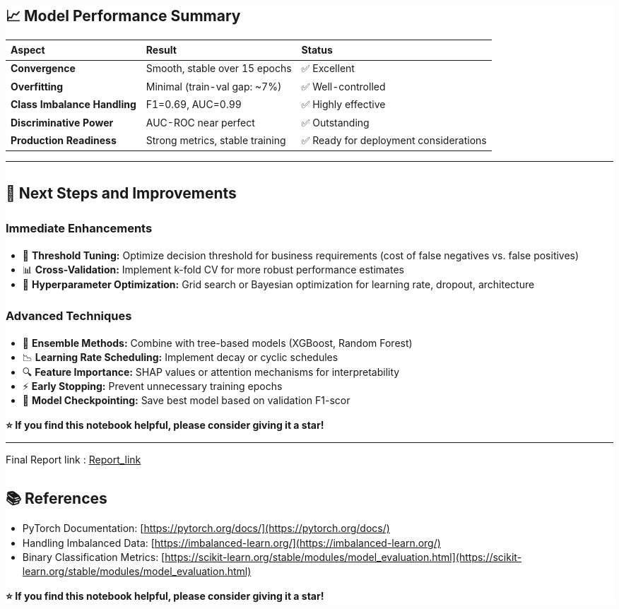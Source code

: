 
## 📈 Model Performance Summary

| Aspect | Result | Status |
|:-------|:-------|:-------|
| **Convergence** | Smooth, stable over 15 epochs | ✅ Excellent |
| **Overfitting** | Minimal (train-val gap: ~7%) | ✅ Well-controlled |
| **Class Imbalance Handling** | F1=0.69, AUC=0.99 | ✅ Highly effective |
| **Discriminative Power** | AUC-ROC near perfect | ✅ Outstanding |
| **Production Readiness** | Strong metrics, stable training | ✅ Ready for deployment considerations |

---

## 🚀 Next Steps and Improvements

### Immediate Enhancements
- 🔄 **Threshold Tuning:** Optimize decision threshold for business requirements (cost of false negatives vs. false positives)
- 📊 **Cross-Validation:** Implement k-fold CV for more robust performance estimates
- 🎯 **Hyperparameter Optimization:** Grid search or Bayesian optimization for learning rate, dropout, architecture

### Advanced Techniques
- 🧠 **Ensemble Methods:** Combine with tree-based models (XGBoost, Random Forest)
- 📉 **Learning Rate Scheduling:** Implement decay or cyclic schedules
- 🔍 **Feature Importance:** SHAP values or attention mechanisms for interpretability
- ⚡ **Early Stopping:** Prevent unnecessary training epochs
- 💾 **Model Checkpointing:** Save best model based on validation F1-scor


**⭐ If you find this notebook helpful, please consider giving it a star!**

---
Final Report link : [Report_link](https://drive.google.com/file/d/1oXnlW_wo4j2b8Oh1G2WPmL4r3zrdg7cH/view?usp=sharing)

## 📚 References

- PyTorch Documentation: [https://pytorch.org/docs/](https://pytorch.org/docs/)
- Handling Imbalanced Data: [https://imbalanced-learn.org/](https://imbalanced-learn.org/)
- Binary Classification Metrics: [https://scikit-learn.org/stable/modules/model_evaluation.html](https://scikit-learn.org/stable/modules/model_evaluation.html)

**⭐ If you find this notebook helpful, please consider giving it a star!**
